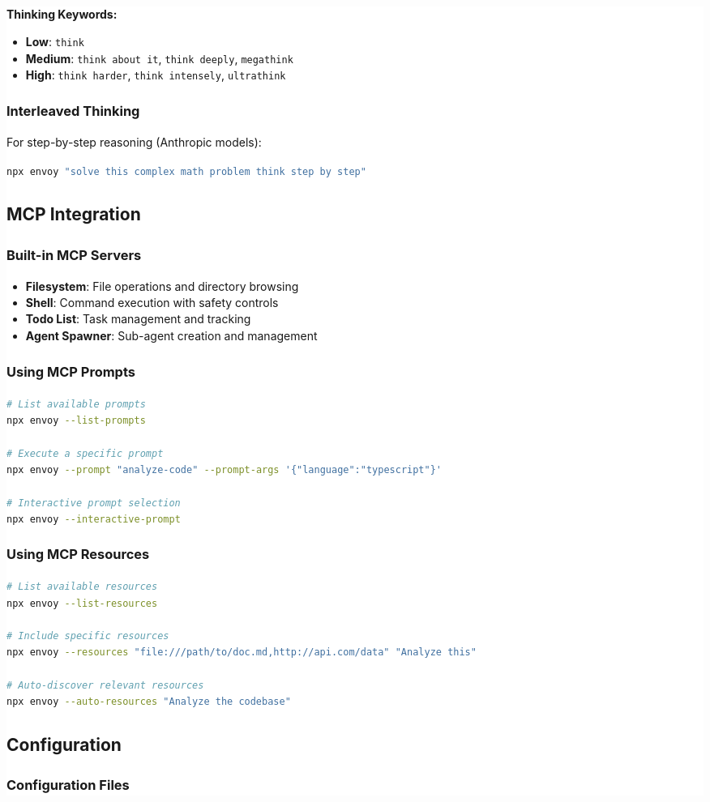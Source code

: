 **Thinking Keywords:**

- **Low**: `think`
- **Medium**: `think about it`, `think deeply`, `megathink`
- **High**: `think harder`, `think intensely`, `ultrathink`

### Interleaved Thinking

For step-by-step reasoning (Anthropic models):

```bash
npx envoy "solve this complex math problem think step by step"
```

## MCP Integration

### Built-in MCP Servers

- **Filesystem**: File operations and directory browsing
- **Shell**: Command execution with safety controls
- **Todo List**: Task management and tracking
- **Agent Spawner**: Sub-agent creation and management

### Using MCP Prompts

```bash
# List available prompts
npx envoy --list-prompts

# Execute a specific prompt
npx envoy --prompt "analyze-code" --prompt-args '{"language":"typescript"}'

# Interactive prompt selection
npx envoy --interactive-prompt
```

### Using MCP Resources

```bash
# List available resources
npx envoy --list-resources

# Include specific resources
npx envoy --resources "file:///path/to/doc.md,http://api.com/data" "Analyze this"

# Auto-discover relevant resources
npx envoy --auto-resources "Analyze the codebase"
```

## Configuration

### Configuration Files
